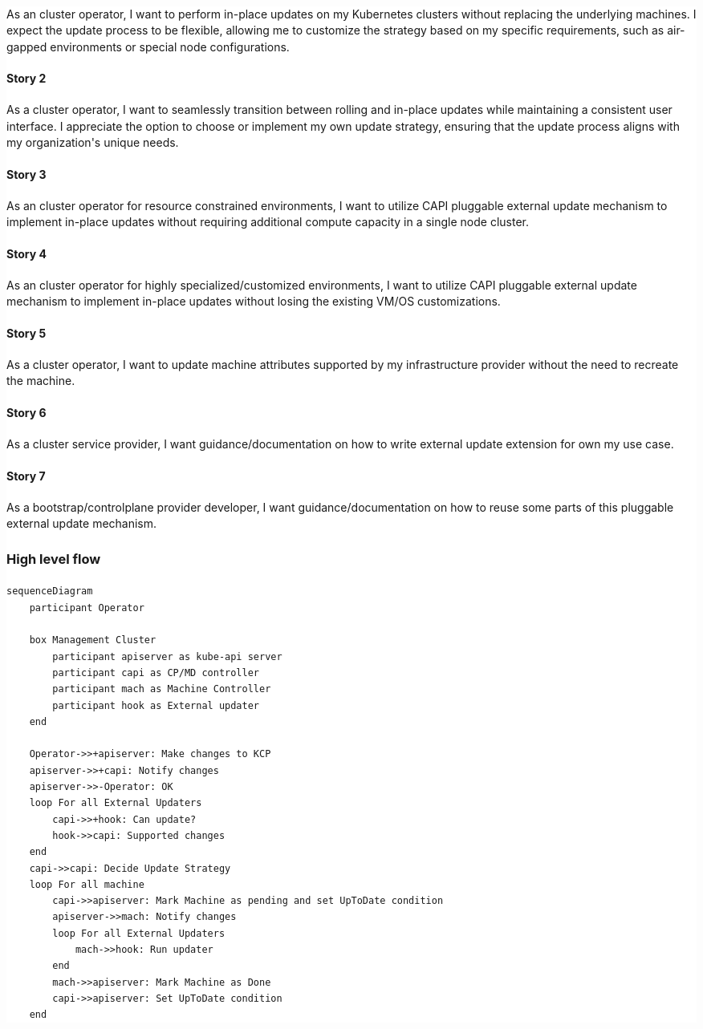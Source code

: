 As an cluster operator, I want to perform in-place updates on my Kubernetes clusters without replacing the underlying machines. I expect the update process to be flexible, allowing me to customize the strategy based on my specific requirements, such as air-gapped environments or special node configurations.

#### Story 2

As a cluster operator, I want to seamlessly transition between rolling and in-place updates while maintaining a consistent user interface. I appreciate the option to choose or implement my own update strategy,  ensuring that the update process aligns with my organization's unique needs.

#### Story 3
As an cluster operator for resource constrained environments, I want to utilize CAPI pluggable external update mechanism to implement in-place updates without requiring additional compute capacity in a single node cluster.

#### Story 4
As an cluster operator for highly specialized/customized environments, I want to utilize CAPI pluggable external update mechanism to implement in-place updates without losing the existing VM/OS customizations.

#### Story 5
As a cluster operator, I want to update machine attributes supported by my infrastructure provider without the need to recreate the machine.

#### Story 6
As a cluster service provider, I want guidance/documentation on how to write external update extension for own my use case.

#### Story 7
As a bootstrap/controlplane provider developer, I want guidance/documentation on how to reuse some parts of this pluggable external update mechanism.

### High level flow

```mermaid
sequenceDiagram
    participant Operator

    box Management Cluster
        participant apiserver as kube-api server
        participant capi as CP/MD controller
        participant mach as Machine Controller
        participant hook as External updater
    end

    Operator->>+apiserver: Make changes to KCP
    apiserver->>+capi: Notify changes
    apiserver->>-Operator: OK
    loop For all External Updaters
        capi->>+hook: Can update?
        hook->>capi: Supported changes
    end
    capi->>capi: Decide Update Strategy
    loop For all machine
        capi->>apiserver: Mark Machine as pending and set UpToDate condition
        apiserver->>mach: Notify changes
        loop For all External Updaters
            mach->>hook: Run updater
        end
        mach->>apiserver: Mark Machine as Done
        capi->>apiserver: Set UpToDate condition
    end
```

